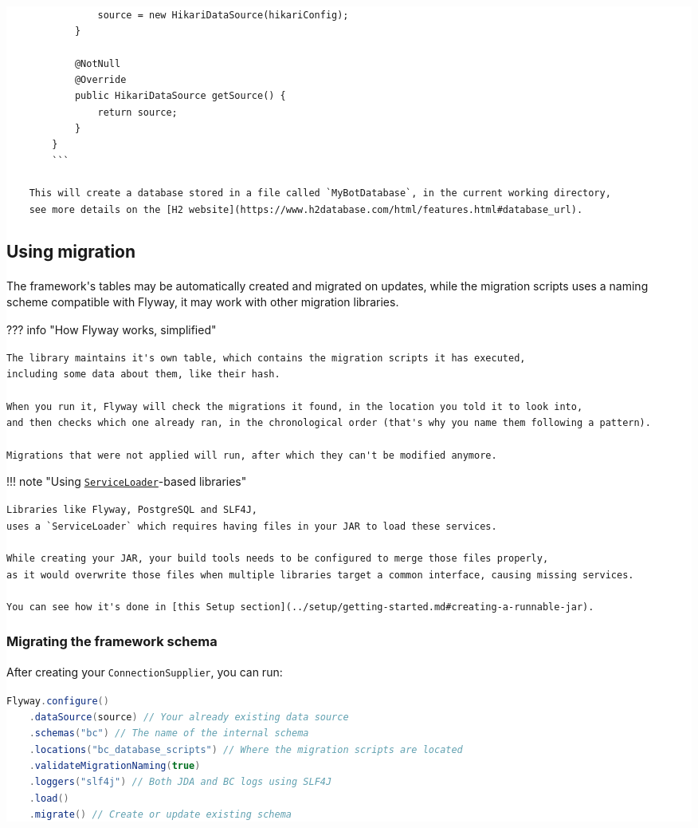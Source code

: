                     source = new HikariDataSource(hikariConfig);
                }
            
                @NotNull
                @Override
                public HikariDataSource getSource() {
                    return source;
                }
            }
            ```

        This will create a database stored in a file called `MyBotDatabase`, in the current working directory,
        see more details on the [H2 website](https://www.h2database.com/html/features.html#database_url).

## Using migration
The framework's tables may be automatically created and migrated on updates,
while the migration scripts uses a naming scheme compatible with Flyway, it may work with other migration libraries.

??? info "How Flyway works, simplified"

    The library maintains it's own table, which contains the migration scripts it has executed,
    including some data about them, like their hash.

    When you run it, Flyway will check the migrations it found, in the location you told it to look into,
    and then checks which one already ran, in the chronological order (that's why you name them following a pattern).

    Migrations that were not applied will run, after which they can't be modified anymore.

!!! note "Using [`ServiceLoader`](https://docs.oracle.com/en/java/javase/21/docs/api/java.base/java/util/ServiceLoader.html)-based libraries"

    Libraries like Flyway, PostgreSQL and SLF4J,
    uses a `ServiceLoader` which requires having files in your JAR to load these services.

    While creating your JAR, your build tools needs to be configured to merge those files properly,
    as it would overwrite those files when multiple libraries target a common interface, causing missing services.

    You can see how it's done in [this Setup section](../setup/getting-started.md#creating-a-runnable-jar).

### Migrating the framework schema
After creating your `ConnectionSupplier`, you can run:

```java
Flyway.configure()
    .dataSource(source) // Your already existing data source
    .schemas("bc") // The name of the internal schema
    .locations("bc_database_scripts") // Where the migration scripts are located
    .validateMigrationNaming(true)
    .loggers("slf4j") // Both JDA and BC logs using SLF4J
    .load()
    .migrate() // Create or update existing schema
```
